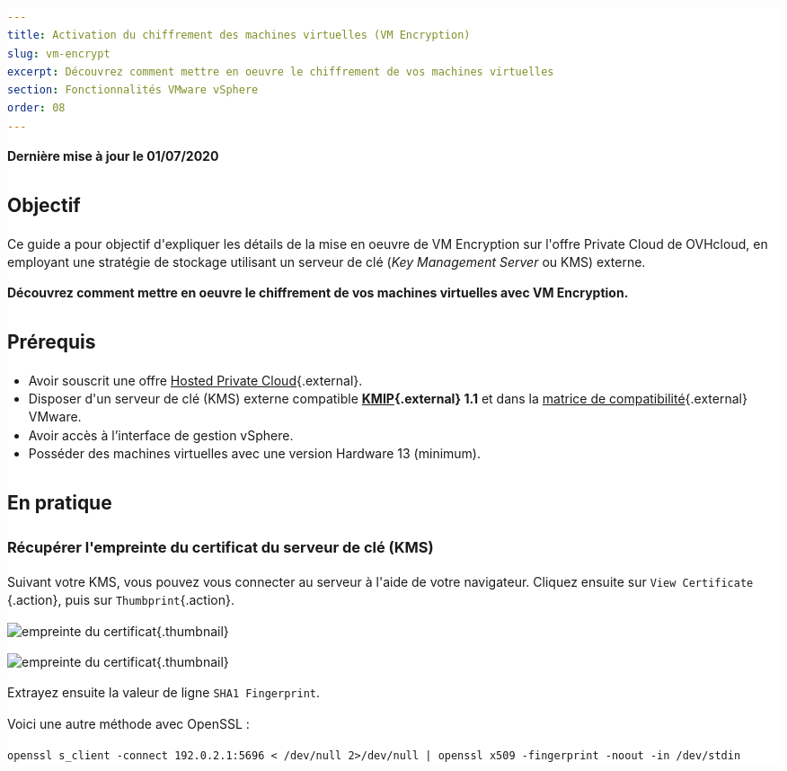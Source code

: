 ```yaml
---
title: Activation du chiffrement des machines virtuelles (VM Encryption)
slug: vm-encrypt
excerpt: Découvrez comment mettre en oeuvre le chiffrement de vos machines virtuelles
section: Fonctionnalités VMware vSphere
order: 08
---
```


**Dernière mise à jour le 01/07/2020**

## Objectif

Ce guide a pour objectif d'expliquer les détails de la mise en oeuvre de VM Encryption sur l'offre Private Cloud de OVHcloud, en employant une stratégie de stockage utilisant un serveur de clé (*Key Management Server* ou KMS) externe.

**Découvrez comment mettre en oeuvre le chiffrement de vos machines virtuelles avec VM Encryption.**

## Prérequis

- Avoir souscrit une offre [Hosted Private Cloud](https://www.ovhcloud.com/fr-ca/enterprise/products/hosted-private-cloud/){.external}.
- Disposer d'un serveur de clé (KMS) externe compatible **[KMIP](https://en.wikipedia.org/wiki/Key_Management_Interoperability_Protocol_(KMIP)){.external} 1.1** et dans la [matrice de compatibilité](https://www.vmware.com/resources/compatibility/search.php?deviceCategory=kms&details=1&feature=293&page=1&display_interval=500&sortColumn=Partner&sortOrder=Asc){.external} VMware.
- Avoir accès à l’interface de gestion vSphere.
- Posséder des machines virtuelles avec une version Hardware 13 (minimum).

## En pratique

### Récupérer l'empreinte du certificat du serveur de clé (KMS)

Suivant votre KMS, vous pouvez vous connecter au serveur à l'aide de votre navigateur. Cliquez ensuite sur `View Certificate`{.action}, puis sur `Thumbprint`{.action}.

![empreinte du certificat](images/certificate_thumbprints_01.png){.thumbnail}

![empreinte du certificat](images/certificate_thumbprints_02.png){.thumbnail}

Extrayez ensuite la valeur de ligne `SHA1 Fingerprint`.

Voici une autre méthode avec OpenSSL :

```shell
openssl s_client -connect 192.0.2.1:5696 < /dev/null 2>/dev/null | openssl x509 -fingerprint -noout -in /dev/stdin
```
